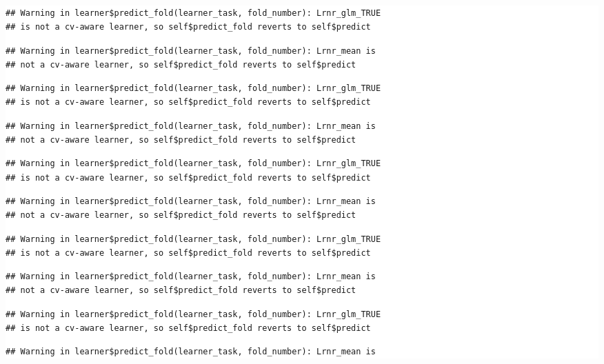 ```
## Warning in learner$predict_fold(learner_task, fold_number): Lrnr_glm_TRUE
## is not a cv-aware learner, so self$predict_fold reverts to self$predict
```

```
## Warning in learner$predict_fold(learner_task, fold_number): Lrnr_mean is
## not a cv-aware learner, so self$predict_fold reverts to self$predict
```

```
## Warning in learner$predict_fold(learner_task, fold_number): Lrnr_glm_TRUE
## is not a cv-aware learner, so self$predict_fold reverts to self$predict
```

```
## Warning in learner$predict_fold(learner_task, fold_number): Lrnr_mean is
## not a cv-aware learner, so self$predict_fold reverts to self$predict
```

```
## Warning in learner$predict_fold(learner_task, fold_number): Lrnr_glm_TRUE
## is not a cv-aware learner, so self$predict_fold reverts to self$predict
```

```
## Warning in learner$predict_fold(learner_task, fold_number): Lrnr_mean is
## not a cv-aware learner, so self$predict_fold reverts to self$predict
```

```
## Warning in learner$predict_fold(learner_task, fold_number): Lrnr_glm_TRUE
## is not a cv-aware learner, so self$predict_fold reverts to self$predict
```

```
## Warning in learner$predict_fold(learner_task, fold_number): Lrnr_mean is
## not a cv-aware learner, so self$predict_fold reverts to self$predict
```

```
## Warning in learner$predict_fold(learner_task, fold_number): Lrnr_glm_TRUE
## is not a cv-aware learner, so self$predict_fold reverts to self$predict
```

```
## Warning in learner$predict_fold(learner_task, fold_number): Lrnr_mean is
